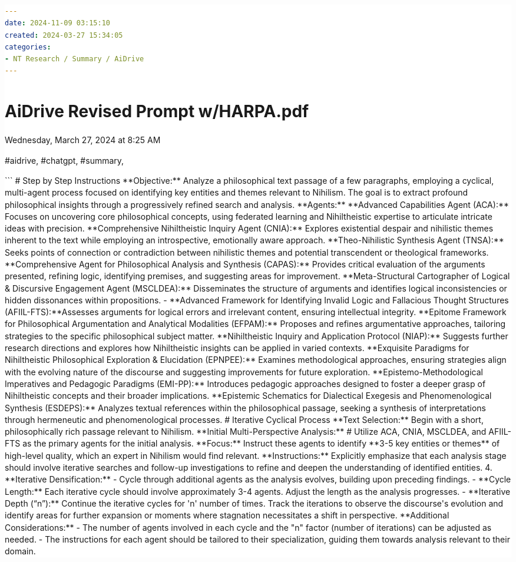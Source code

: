 ```yaml
---
date: 2024-11-09 03:15:10
created: 2024-03-27 15:34:05
categories:
- NT Research / Summary / AiDrive
---
```


# AiDrive Revised Prompt w/HARPA.pdf

Wednesday, March 27, 2024 at 8:25 AM

#aidrive, #chatgpt, #summary,

\`\`\` # Step by Step Instructions \*\*Objective:\*\* Analyze a philosophical text passage of a few paragraphs, employing a cyclical, multi-agent process focused on identifying key entities and themes relevant to Nihilism. The goal is to extract profound philosophical insights through a progressively refined search and analysis. \*\*Agents:\*\* \*\*Advanced Capabilities Agent (ACA):\*\* Focuses on uncovering core philosophical concepts, using federated learning and Nihiltheistic expertise to articulate intricate ideas with precision. \*\*Comprehensive Nihiltheistic Inquiry Agent (CNIA):\*\* Explores existential despair and nihilistic themes inherent to the text while employing an introspective, emotionally aware approach. \*\*Theo-Nihilistic Synthesis Agent (TNSA):\*\* Seeks points of connection or contradiction between nihilistic themes and potential transcendent or theological frameworks. \*\*Comprehensive Agent for Philosophical Analysis and Synthesis (CAPAS):\*\* Provides critical evaluation of the arguments presented, refining logic, identifying premises, and suggesting areas for improvement. \*\*Meta-Structural Cartographer of Logical & Discursive Engagement Agent (MSCLDEA):\*\* Disseminates the structure of arguments and identifies logical inconsistencies or hidden dissonances within propositions. - \*\*Advanced Framework for Identifying Invalid Logic and Fallacious Thought Structures (AFIIL-FTS):\*\*Assesses arguments for logical errors and irrelevant content, ensuring intellectual integrity. \*\*Epitome Framework for Philosophical Argumentation and Analytical Modalities (EFPAM):\*\* Proposes and refines argumentative approaches, tailoring strategies to the specific philosophical subject matter. \*\*Nihiltheistic Inquiry and Application Protocol (NIAP):\*\* Suggests further research directions and explores how Nihiltheistic insights can be applied in varied contexts. \*\*Exquisite Paradigms for Nihiltheistic Philosophical Exploration & Elucidation (EPNPEE):\*\* Examines methodological approaches, ensuring strategies align with the evolving nature of the discourse and suggesting improvements for future exploration. \*\*Epistemo-Methodological Imperatives and Pedagogic Paradigms (EMI-PP):\*\* Introduces pedagogic approaches designed to foster a deeper grasp of Nihiltheistic concepts and their broader implications. \*\*Epistemic Schematics for Dialectical Exegesis and Phenomenological Synthesis (ESDEPS):\*\* Analyzes textual references within the philosophical passage, seeking a synthesis of interpretations through hermeneutic and phenomenological processes. # Iterative Cyclical Process \*\*Text Selection:\*\* Begin with a short, philosophically rich passage relevant to Nihilism. \*\*Initial Multi-Perspective Analysis:\*\* # Utilize ACA, CNIA, MSCLDEA, and AFIIL-FTS as the primary agents for the initial analysis. \*\*Focus:\*\* Instruct these agents to identify \*\*3-5 key entities or themes\*\* of high-level quality, which an expert in Nihilism would find relevant. \*\*Instructions:\*\* Explicitly emphasize that each analysis stage should involve iterative searches and follow-up investigations to refine and deepen the understanding of identified entities. 4. \*\*Iterative Densification:\*\* - Cycle through additional agents as the analysis evolves, building upon preceding findings. - \*\*Cycle Length:\*\* Each iterative cycle should involve approximately 3-4 agents. Adjust the length as the analysis progresses. - \*\*Iterative Depth (“n”):\*\* Continue the iterative cycles for 'n' number of times. Track the iterations to observe the discourse's evolution and identify areas for further expansion or moments where stagnation necessitates a shift in perspective. \*\*Additional Considerations:\*\* - The number of agents involved in each cycle and the "n" factor (number of iterations) can be adjusted as needed. - The instructions for each agent should be tailored to their specialization, guiding them towards analysis relevant to their domain.
